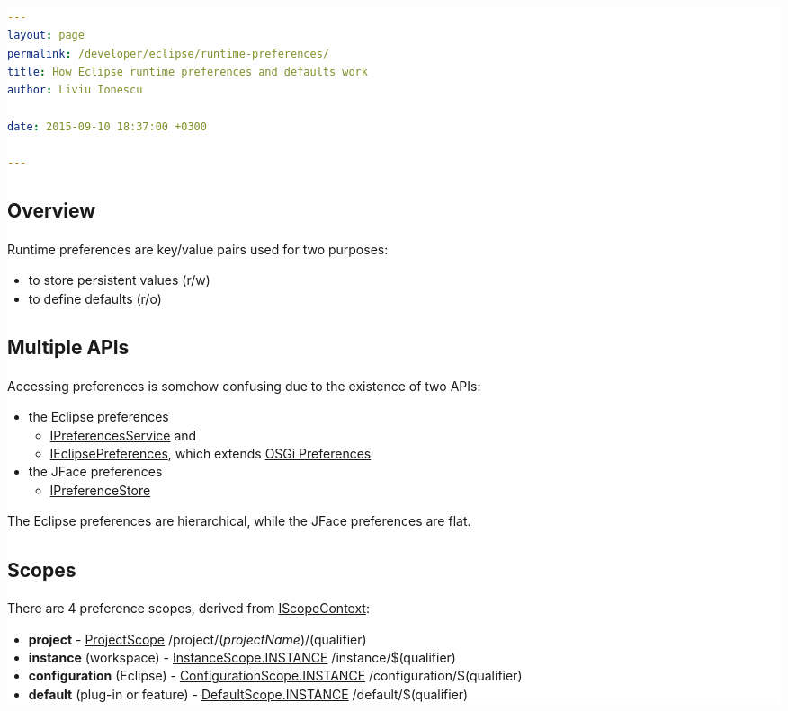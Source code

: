 ```yaml
---
layout: page
permalink: /developer/eclipse/runtime-preferences/
title: How Eclipse runtime preferences and defaults work
author: Liviu Ionescu

date: 2015-09-10 18:37:00 +0300

---
```


Overview
--------

Runtime preferences are key/value pairs used for two purposes:

-   to store persistent values (r/w)
-   to define defaults (r/o)

Multiple APIs
-------------

Accessing preferences is somehow confusing due to the existence of two APIs:

-   the Eclipse preferences
    -   [IPreferencesService](http://help.eclipse.org/luna/index.jsp?topic=%2Forg.eclipse.platform.doc.isv%2Freference%2Fapi%2Forg%2Feclipse%2Fcore%2Fruntime%2Fpreferences%2FIPreferencesService.html) and
    -   [IEclipsePreferences](http://help.eclipse.org/luna/index.jsp?topic=%2Forg.eclipse.platform.doc.isv%2Freference%2Fapi%2Forg%2Feclipse%2Fcore%2Fruntime%2Fpreferences%2FIEclipsePreferences.html), which extends [OSGi Preferences](http://www.osgi.org/javadoc/r4v42/org/osgi/service/prefs/Preferences.html)
-   the JFace preferences
    -   [IPreferenceStore](http://help.eclipse.org/luna/index.jsp?topic=%2Forg.eclipse.platform.doc.isv%2Freference%2Fapi%2Forg%2Feclipse%2Fjface%2Fpreference%2FIPreferenceStore.html)

The Eclipse preferences are hierarchical, while the JFace preferences are flat.

Scopes
------

There are 4 preference scopes, derived from [IScopeContext](http://help.eclipse.org/luna/index.jsp?topic=%2Forg.eclipse.platform.doc.isv%2Freference%2Fapi%2Forg%2Feclipse%2Fcore%2Fruntime%2Fpreferences%2FIScopeContext.html):

-   **project** - [ProjectScope](http://help.eclipse.org/luna/topic/org.eclipse.platform.doc.isv/reference/api/org/eclipse/core/resources/ProjectScope.html) /project/$(projectName)/$(qualifier)
-   **instance** (workspace) - [InstanceScope.INSTANCE](http://help.eclipse.org/luna/topic/org.eclipse.platform.doc.isv/reference/api/org/eclipse/core/runtime/preferences/InstanceScope.html) /instance/$(qualifier)
-   **configuration** (Eclipse) - [ConfigurationScope.INSTANCE](http://help.eclipse.org/luna/topic/org.eclipse.platform.doc.isv/reference/api/org/eclipse/core/runtime/preferences/ConfigurationScope.html) /configuration/$(qualifier)
-   **default** (plug-in or feature) - [DefaultScope.INSTANCE](http://help.eclipse.org/luna/topic/org.eclipse.platform.doc.isv/reference/api/org/eclipse/core/runtime/preferences/DefaultScope.html) /default/$(qualifier)
